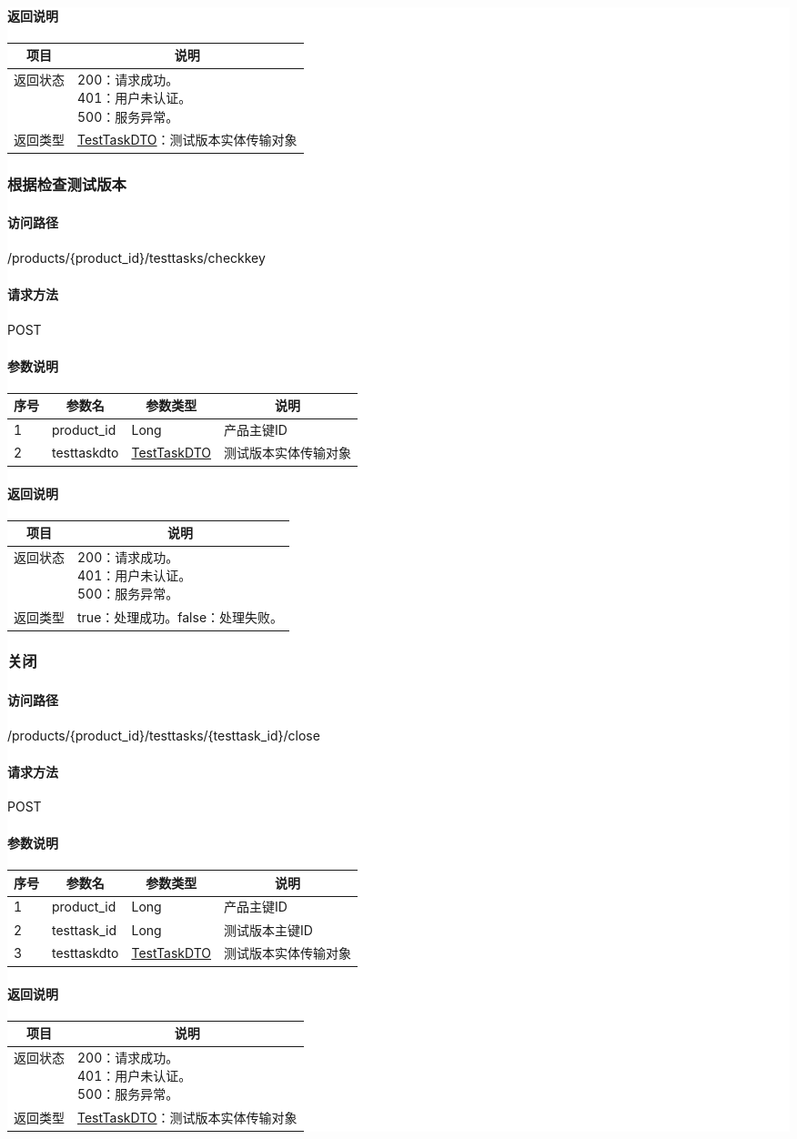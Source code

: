 #### 返回说明
| 项目 | 说明 |
| ---- | ---- |
| 返回状态 | 200：请求成功。<br>401：用户未认证。<br>500：服务异常。 |
| 返回类型 | [TestTaskDTO](#TestTaskDTO)：测试版本实体传输对象 |

### 根据检查测试版本
#### 访问路径
/products/{product_id}/testtasks/checkkey

#### 请求方法
POST

#### 参数说明
| 序号 | 参数名 | 参数类型 | 说明 |
| ---- | ---- | ---- | ---- |
| 1 | product_id | Long | 产品主键ID |
| 2 | testtaskdto | [TestTaskDTO](#TestTaskDTO) | 测试版本实体传输对象 |

#### 返回说明
| 项目 | 说明 |
| ---- | ---- |
| 返回状态 | 200：请求成功。<br>401：用户未认证。<br>500：服务异常。 |
| 返回类型 | true：处理成功。false：处理失败。 |

### 关闭
#### 访问路径
/products/{product_id}/testtasks/{testtask_id}/close

#### 请求方法
POST

#### 参数说明
| 序号 | 参数名 | 参数类型 | 说明 |
| ---- | ---- | ---- | ---- |
| 1 | product_id | Long | 产品主键ID |
| 2 | testtask_id | Long | 测试版本主键ID |
| 3 | testtaskdto | [TestTaskDTO](#TestTaskDTO) | 测试版本实体传输对象 |

#### 返回说明
| 项目 | 说明 |
| ---- | ---- |
| 返回状态 | 200：请求成功。<br>401：用户未认证。<br>500：服务异常。 |
| 返回类型 | [TestTaskDTO](#TestTaskDTO)：测试版本实体传输对象 |
